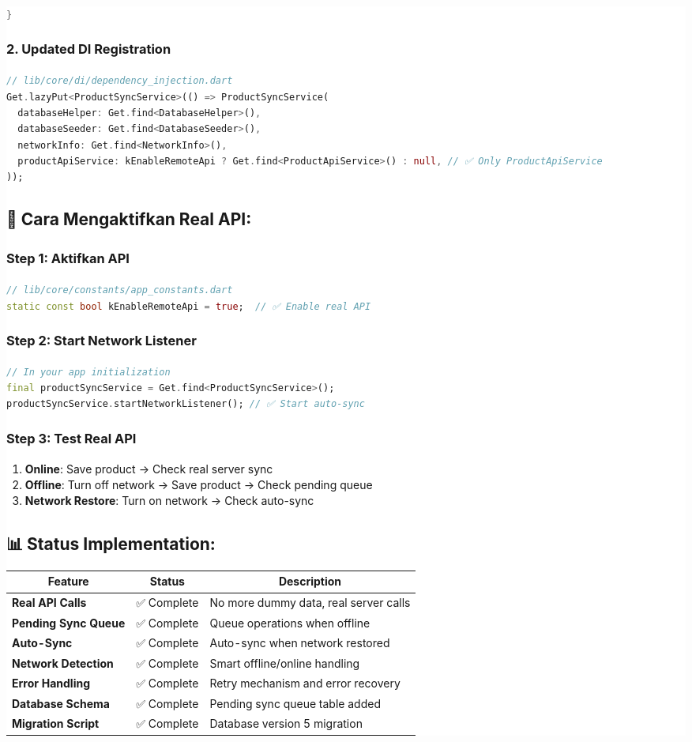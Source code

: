 ```dart
}
```

### **2. Updated DI Registration**
```dart
// lib/core/di/dependency_injection.dart
Get.lazyPut<ProductSyncService>(() => ProductSyncService(
  databaseHelper: Get.find<DatabaseHelper>(),
  databaseSeeder: Get.find<DatabaseSeeder>(),
  networkInfo: Get.find<NetworkInfo>(),
  productApiService: kEnableRemoteApi ? Get.find<ProductApiService>() : null, // ✅ Only ProductApiService
));
```

## 🚀 **Cara Mengaktifkan Real API:**

### **Step 1: Aktifkan API**
```dart
// lib/core/constants/app_constants.dart
static const bool kEnableRemoteApi = true;  // ✅ Enable real API
```

### **Step 2: Start Network Listener**
```dart
// In your app initialization
final productSyncService = Get.find<ProductSyncService>();
productSyncService.startNetworkListener(); // ✅ Start auto-sync
```

### **Step 3: Test Real API**
1. **Online**: Save product → Check real server sync
2. **Offline**: Turn off network → Save product → Check pending queue
3. **Network Restore**: Turn on network → Check auto-sync

## 📊 **Status Implementation:**

| Feature | Status | Description |
|---------|--------|-------------|
| **Real API Calls** | ✅ Complete | No more dummy data, real server calls |
| **Pending Sync Queue** | ✅ Complete | Queue operations when offline |
| **Auto-Sync** | ✅ Complete | Auto-sync when network restored |
| **Network Detection** | ✅ Complete | Smart offline/online handling |
| **Error Handling** | ✅ Complete | Retry mechanism and error recovery |
| **Database Schema** | ✅ Complete | Pending sync queue table added |
| **Migration Script** | ✅ Complete | Database version 5 migration |
